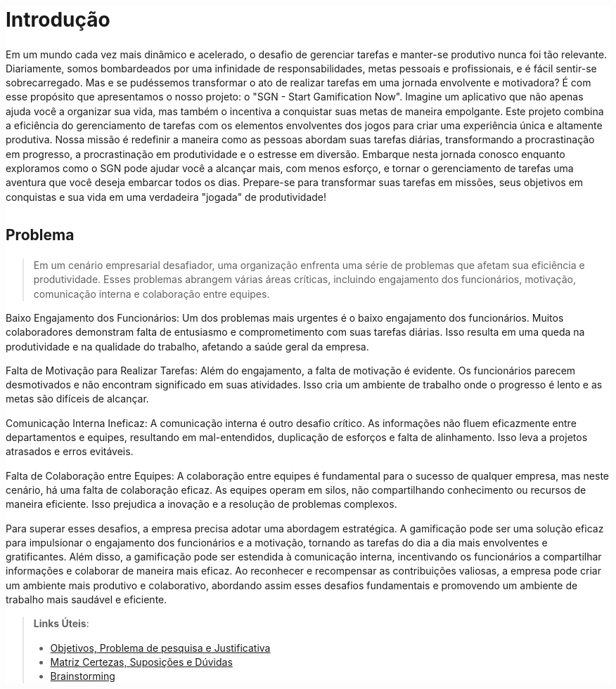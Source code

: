 
# Introdução
Em um mundo cada vez mais dinâmico e acelerado, o desafio de gerenciar tarefas e manter-se produtivo nunca foi tão relevante. Diariamente, somos bombardeados por uma infinidade de responsabilidades, metas pessoais e profissionais, e é fácil sentir-se sobrecarregado. Mas e se pudéssemos transformar o ato de realizar tarefas em uma jornada envolvente e motivadora?
É com esse propósito que apresentamos o nosso projeto: o "SGN - Start Gamification Now". Imagine um aplicativo que não apenas ajuda você a organizar sua vida, mas também o incentiva a conquistar suas metas de maneira empolgante. Este projeto combina a eficiência do gerenciamento de tarefas com os elementos envolventes dos jogos para criar uma experiência única e altamente produtiva.
Nossa missão é redefinir a maneira como as pessoas abordam suas tarefas diárias, transformando a procrastinação em progresso, a procrastinação em produtividade e o estresse em diversão. Embarque nesta jornada conosco enquanto exploramos como o SGN pode ajudar você a alcançar mais, com menos esforço, e tornar o gerenciamento de tarefas uma aventura que você deseja embarcar todos os dias. Prepare-se para transformar suas tarefas em missões, seus objetivos em conquistas e sua vida em uma verdadeira "jogada" de produtividade!
## Problema

> Em um cenário empresarial desafiador, uma organização enfrenta uma série de problemas que afetam sua eficiência e produtividade. Esses problemas abrangem várias áreas críticas, incluindo engajamento dos funcionários, motivação, comunicação interna e colaboração entre equipes.

Baixo Engajamento dos Funcionários: Um dos problemas mais urgentes é o baixo engajamento dos funcionários. Muitos colaboradores demonstram falta de entusiasmo e comprometimento com suas tarefas diárias. Isso resulta em uma queda na produtividade e na qualidade do trabalho, afetando a saúde geral da empresa.

Falta de Motivação para Realizar Tarefas: Além do engajamento, a falta de motivação é evidente. Os funcionários parecem desmotivados e não encontram significado em suas atividades. Isso cria um ambiente de trabalho onde o progresso é lento e as metas são difíceis de alcançar.

Comunicação Interna Ineficaz: A comunicação interna é outro desafio crítico. As informações não fluem eficazmente entre departamentos e equipes, resultando em mal-entendidos, duplicação de esforços e falta de alinhamento. Isso leva a projetos atrasados e erros evitáveis.

Falta de Colaboração entre Equipes: A colaboração entre equipes é fundamental para o sucesso de qualquer empresa, mas neste cenário, há uma falta de colaboração eficaz. As equipes operam em silos, não compartilhando conhecimento ou recursos de maneira eficiente. Isso prejudica a inovação e a resolução de problemas complexos.

Para superar esses desafios, a empresa precisa adotar uma abordagem estratégica. A gamificação pode ser uma solução eficaz para impulsionar o engajamento dos funcionários e a motivação, tornando as tarefas do dia a dia mais envolventes e gratificantes. Além disso, a gamificação pode ser estendida à comunicação interna, incentivando os funcionários a compartilhar informações e colaborar de maneira mais eficaz. Ao reconhecer e recompensar as contribuições valiosas, a empresa pode criar um ambiente mais produtivo e colaborativo, abordando assim esses desafios fundamentais e promovendo um ambiente de trabalho mais saudável e eficiente.

> **Links Úteis**:
> - [Objetivos, Problema de pesquisa e Justificativa](https://medium.com/@versioparole/objetivos-problema-de-pesquisa-e-justificativa-c98c8233b9c3)
> - [Matriz Certezas, Suposições e Dúvidas](https://medium.com/educa%C3%A7%C3%A3o-fora-da-caixa/matriz-certezas-suposi%C3%A7%C3%B5es-e-d%C3%BAvidas-fa2263633655)
> - [Brainstorming](https://www.euax.com.br/2018/09/brainstorming/)
